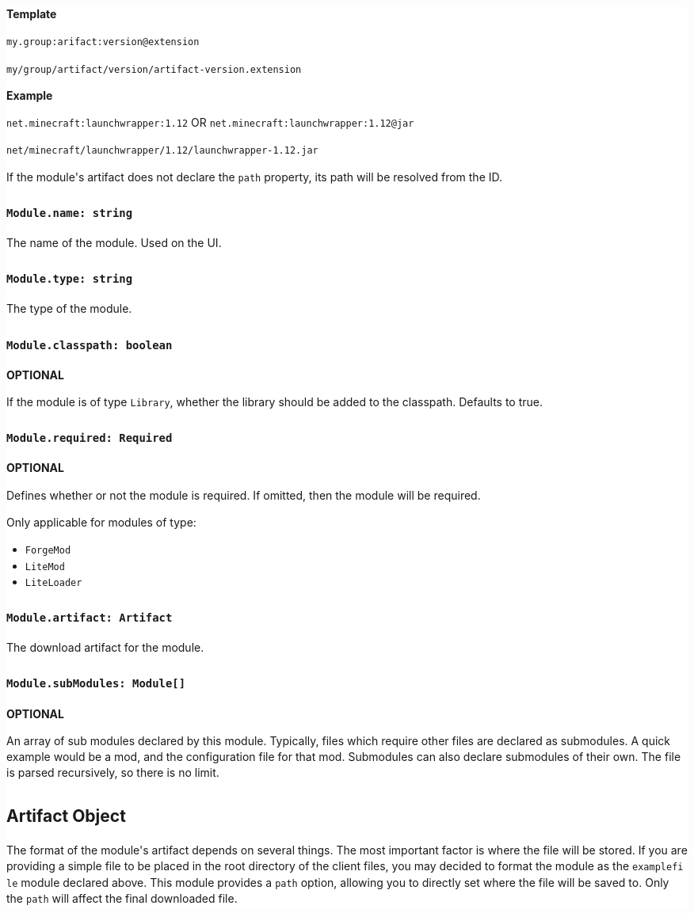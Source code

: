 **Template**

`my.group:arifact:version@extension`

`my/group/artifact/version/artifact-version.extension`

**Example**

`net.minecraft:launchwrapper:1.12` OR `net.minecraft:launchwrapper:1.12@jar`

`net/minecraft/launchwrapper/1.12/launchwrapper-1.12.jar`

If the module's artifact does not declare the `path` property, its path will be resolved from the ID.

### `Module.name: string`

The name of the module. Used on the UI.

### `Module.type: string`

The type of the module.

### `Module.classpath: boolean`

**OPTIONAL**

If the module is of type `Library`, whether the library should be added to the classpath. Defaults to true.

### `Module.required: Required`

**OPTIONAL**

Defines whether or not the module is required. If omitted, then the module will be required.

Only applicable for modules of type:

- `ForgeMod`
- `LiteMod`
- `LiteLoader`

### `Module.artifact: Artifact`

The download artifact for the module.

### `Module.subModules: Module[]`

**OPTIONAL**

An array of sub modules declared by this module. Typically, files which require other files are declared as submodules. A quick example would be a mod, and the configuration file for that mod. Submodules can also declare submodules of their own. The file is parsed recursively, so there is no limit.

## Artifact Object

The format of the module's artifact depends on several things. The most important factor is where the file will be stored. If you are providing a simple file to be placed in the root directory of the client files, you may decided to format the module as the `examplefile` module declared above. This module provides a `path` option, allowing you to directly set where the file will be saved to. Only the `path` will affect the final downloaded file.
